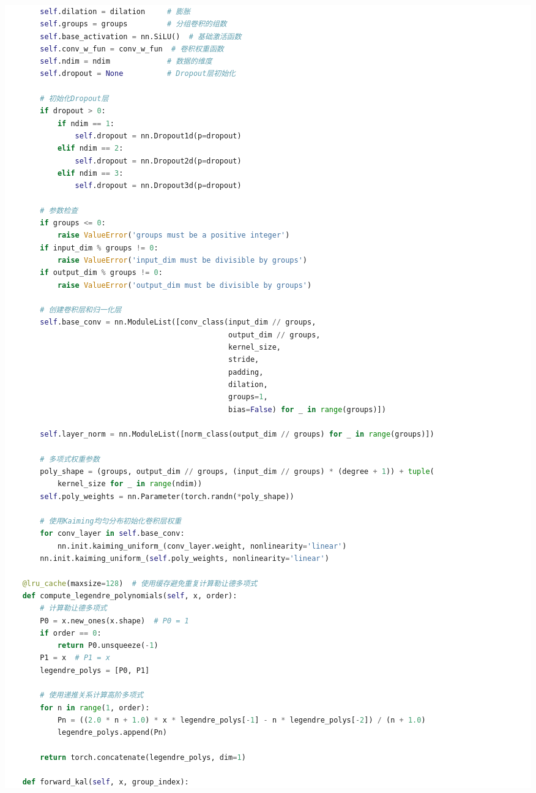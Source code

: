```python
        self.dilation = dilation     # 膨胀
        self.groups = groups         # 分组卷积的组数
        self.base_activation = nn.SiLU()  # 基础激活函数
        self.conv_w_fun = conv_w_fun  # 卷积权重函数
        self.ndim = ndim             # 数据的维度
        self.dropout = None          # Dropout层初始化
        
        # 初始化Dropout层
        if dropout > 0:
            if ndim == 1:
                self.dropout = nn.Dropout1d(p=dropout)
            elif ndim == 2:
                self.dropout = nn.Dropout2d(p=dropout)
            elif ndim == 3:
                self.dropout = nn.Dropout3d(p=dropout)

        # 参数检查
        if groups <= 0:
            raise ValueError('groups must be a positive integer')
        if input_dim % groups != 0:
            raise ValueError('input_dim must be divisible by groups')
        if output_dim % groups != 0:
            raise ValueError('output_dim must be divisible by groups')

        # 创建卷积层和归一化层
        self.base_conv = nn.ModuleList([conv_class(input_dim // groups,
                                                   output_dim // groups,
                                                   kernel_size,
                                                   stride,
                                                   padding,
                                                   dilation,
                                                   groups=1,
                                                   bias=False) for _ in range(groups)])

        self.layer_norm = nn.ModuleList([norm_class(output_dim // groups) for _ in range(groups)])

        # 多项式权重参数
        poly_shape = (groups, output_dim // groups, (input_dim // groups) * (degree + 1)) + tuple(
            kernel_size for _ in range(ndim))
        self.poly_weights = nn.Parameter(torch.randn(*poly_shape))

        # 使用Kaiming均匀分布初始化卷积层权重
        for conv_layer in self.base_conv:
            nn.init.kaiming_uniform_(conv_layer.weight, nonlinearity='linear')
        nn.init.kaiming_uniform_(self.poly_weights, nonlinearity='linear')

    @lru_cache(maxsize=128)  # 使用缓存避免重复计算勒让德多项式
    def compute_legendre_polynomials(self, x, order):
        # 计算勒让德多项式
        P0 = x.new_ones(x.shape)  # P0 = 1
        if order == 0:
            return P0.unsqueeze(-1)
        P1 = x  # P1 = x
        legendre_polys = [P0, P1]

        # 使用递推关系计算高阶多项式
        for n in range(1, order):
            Pn = ((2.0 * n + 1.0) * x * legendre_polys[-1] - n * legendre_polys[-2]) / (n + 1.0)
            legendre_polys.append(Pn)

        return torch.concatenate(legendre_polys, dim=1)

    def forward_kal(self, x, group_index):
```